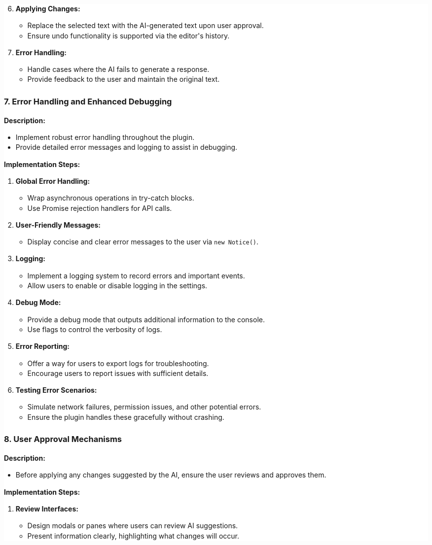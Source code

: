 6. **Applying Changes:**

   - Replace the selected text with the AI-generated text upon user approval.
   - Ensure undo functionality is supported via the editor's history.

7. **Error Handling:**

   - Handle cases where the AI fails to generate a response.
   - Provide feedback to the user and maintain the original text.

### 7. **Error Handling and Enhanced Debugging**

**Description:**

- Implement robust error handling throughout the plugin.
- Provide detailed error messages and logging to assist in debugging.

**Implementation Steps:**

1. **Global Error Handling:**

   - Wrap asynchronous operations in try-catch blocks.
   - Use Promise rejection handlers for API calls.

2. **User-Friendly Messages:**

   - Display concise and clear error messages to the user via `new Notice()`.

3. **Logging:**

   - Implement a logging system to record errors and important events.
   - Allow users to enable or disable logging in the settings.

4. **Debug Mode:**

   - Provide a debug mode that outputs additional information to the console.
   - Use flags to control the verbosity of logs.

5. **Error Reporting:**

   - Offer a way for users to export logs for troubleshooting.
   - Encourage users to report issues with sufficient details.

6. **Testing Error Scenarios:**

   - Simulate network failures, permission issues, and other potential errors.
   - Ensure the plugin handles these gracefully without crashing.

### 8. **User Approval Mechanisms**

**Description:**

- Before applying any changes suggested by the AI, ensure the user reviews and approves them.

**Implementation Steps:**

1. **Review Interfaces:**

   - Design modals or panes where users can review AI suggestions.
   - Present information clearly, highlighting what changes will occur.
